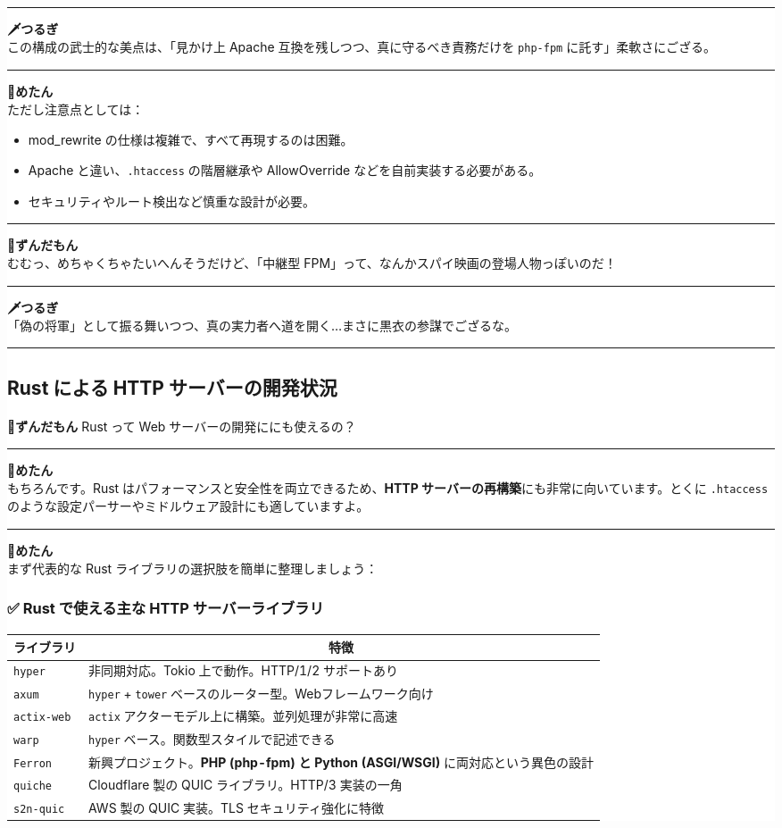 * * *

**🗡️つるぎ**  
この構成の武士的な美点は、「見かけ上 Apache 互換を残しつつ、真に守るべき責務だけを `php-fpm` に託す」柔軟さにござる。

* * *

**🎀めたん**  
ただし注意点としては：

* mod_rewrite の仕様は複雑で、すべて再現するのは困難。
    
* Apache と違い、`.htaccess` の階層継承や AllowOverride などを自前実装する必要がある。
    
* セキュリティやルート検出など慎重な設計が必要。
    

* * *

**💚ずんだもん**  
むむっ、めちゃくちゃたいへんそうだけど、「中継型 FPM」って、なんかスパイ映画の登場人物っぽいのだ！

* * *

**🗡️つるぎ**  
「偽の将軍」として振る舞いつつ、真の実力者へ道を開く…まさに黒衣の参謀でござるな。

* * *

## Rust による HTTP サーバーの開発状況

**💚ずんだもん**
Rust って Web サーバーの開発ににも使えるの？

* * *

**🎀めたん**  
もちろんです。Rust はパフォーマンスと安全性を両立できるため、**HTTP サーバーの再構築**にも非常に向いています。とくに `.htaccess` のような設定パーサーやミドルウェア設計にも適していますよ。

* * *

**🎀めたん**  
まず代表的な Rust ライブラリの選択肢を簡単に整理しましょう：

### ✅ Rust で使える主な HTTP サーバーライブラリ

| ライブラリ | 特徴 |
| --- | --- |
| `hyper` | 非同期対応。Tokio 上で動作。HTTP/1/2 サポートあり |
| `axum` | `hyper` + `tower` ベースのルーター型。Webフレームワーク向け |
| `actix-web` | `actix` アクターモデル上に構築。並列処理が非常に高速 |
| `warp` | `hyper` ベース。関数型スタイルで記述できる |
| `Ferron` | 新興プロジェクト。**PHP (php-fpm) と Python (ASGI/WSGI)** に両対応という異色の設計 |
| `quiche` | Cloudflare 製の QUIC ライブラリ。HTTP/3 実装の一角 |
| `s2n-quic` | AWS 製の QUIC 実装。TLS セキュリティ強化に特徴 |
